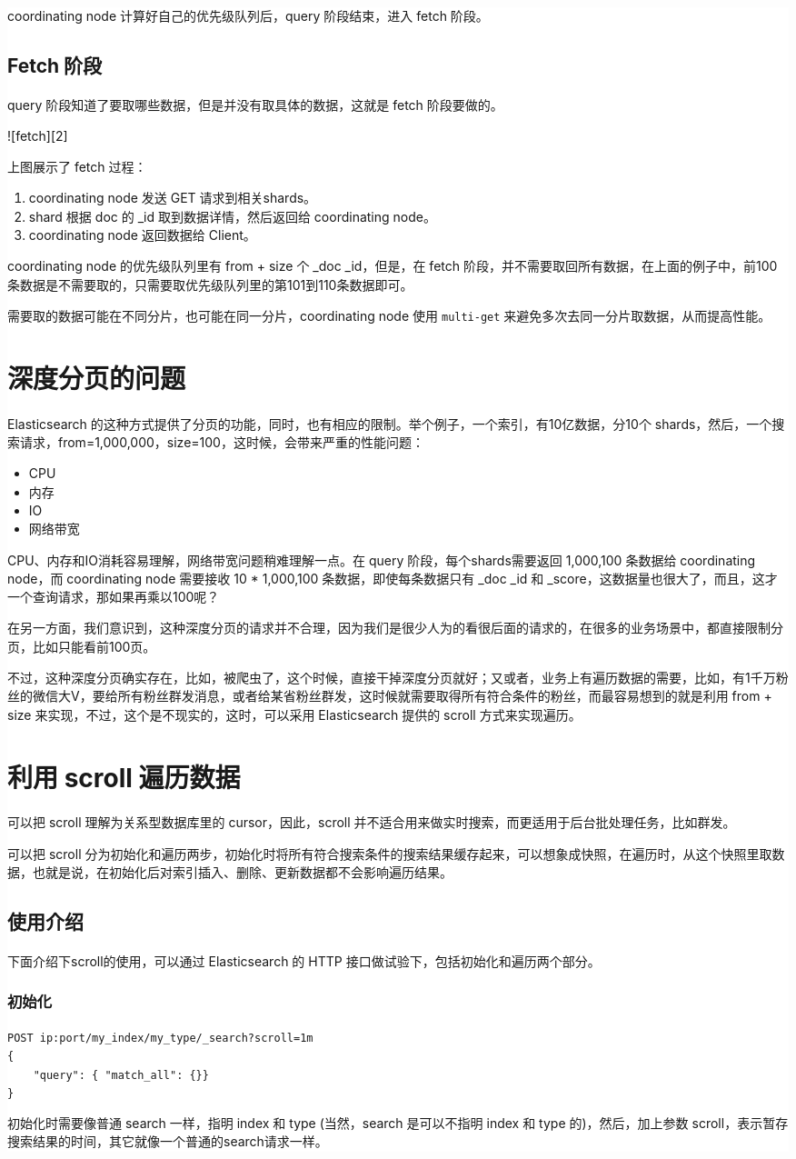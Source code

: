 coordinating node 计算好自己的优先级队列后，query 阶段结束，进入 fetch 阶段。


## Fetch 阶段
query 阶段知道了要取哪些数据，但是并没有取具体的数据，这就是 fetch 阶段要做的。

![fetch][2]

上图展示了 fetch 过程：

1. coordinating node 发送 GET 请求到相关shards。
2. shard 根据 doc 的 _id 取到数据详情，然后返回给 coordinating node。
3. coordinating node 返回数据给 Client。

coordinating node 的优先级队列里有 from + size 个 _doc _id，但是，在 fetch 阶段，并不需要取回所有数据，在上面的例子中，前100条数据是不需要取的，只需要取优先级队列里的第101到110条数据即可。

需要取的数据可能在不同分片，也可能在同一分片，coordinating node 使用 `multi-get` 来避免多次去同一分片取数据，从而提高性能。


# 深度分页的问题
Elasticsearch 的这种方式提供了分页的功能，同时，也有相应的限制。举个例子，一个索引，有10亿数据，分10个 shards，然后，一个搜索请求，from=1,000,000，size=100，这时候，会带来严重的性能问题：

* CPU
* 内存
* IO
* 网络带宽

CPU、内存和IO消耗容易理解，网络带宽问题稍难理解一点。在 query 阶段，每个shards需要返回 1,000,100 条数据给 coordinating node，而 coordinating node 需要接收 10 * 1,000,100 条数据，即使每条数据只有 _doc _id 和 _score，这数据量也很大了，而且，这才一个查询请求，那如果再乘以100呢？

在另一方面，我们意识到，这种深度分页的请求并不合理，因为我们是很少人为的看很后面的请求的，在很多的业务场景中，都直接限制分页，比如只能看前100页。

不过，这种深度分页确实存在，比如，被爬虫了，这个时候，直接干掉深度分页就好；又或者，业务上有遍历数据的需要，比如，有1千万粉丝的微信大V，要给所有粉丝群发消息，或者给某省粉丝群发，这时候就需要取得所有符合条件的粉丝，而最容易想到的就是利用 from + size 来实现，不过，这个是不现实的，这时，可以采用 Elasticsearch 提供的 scroll 方式来实现遍历。


# 利用 scroll 遍历数据
可以把 scroll 理解为关系型数据库里的 cursor，因此，scroll 并不适合用来做实时搜索，而更适用于后台批处理任务，比如群发。

可以把 scroll 分为初始化和遍历两步，初始化时将所有符合搜索条件的搜索结果缓存起来，可以想象成快照，在遍历时，从这个快照里取数据，也就是说，在初始化后对索引插入、删除、更新数据都不会影响遍历结果。

## 使用介绍
下面介绍下scroll的使用，可以通过 Elasticsearch 的 HTTP 接口做试验下，包括初始化和遍历两个部分。

### 初始化

```
POST ip:port/my_index/my_type/_search?scroll=1m
{
	"query": { "match_all": {}}
}
```
初始化时需要像普通 search 一样，指明 index 和 type (当然，search 是可以不指明 index 和 type 的)，然后，加上参数 scroll，表示暂存搜索结果的时间，其它就像一个普通的search请求一样。


[3]: http://job.youzan.com/?user=konggu#64 "hire"
